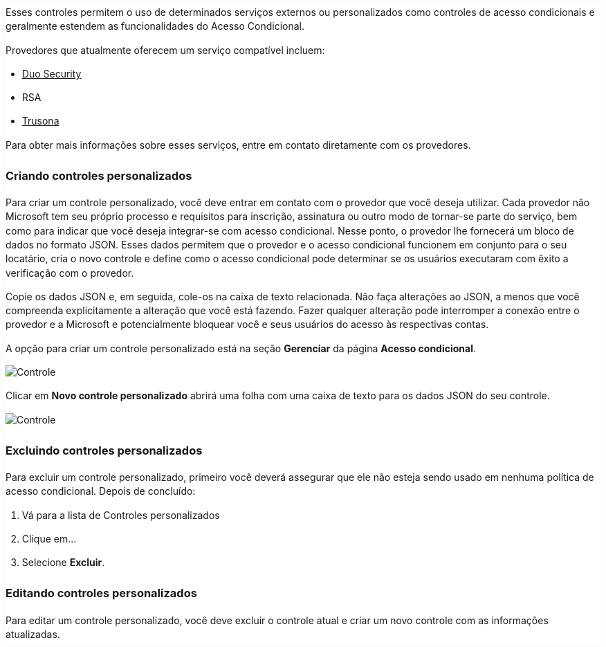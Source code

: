Esses controles permitem o uso de determinados serviços externos ou personalizados como controles de acesso condicionais e geralmente estendem as funcionalidades do Acesso Condicional.

Provedores que atualmente oferecem um serviço compatível incluem:

- [Duo Security](https://duo.com/docs/azure-ca)

- RSA

- [Trusona](https://www.trusona.com/docs/azure-ad-integration-guide)

Para obter mais informações sobre esses serviços, entre em contato diretamente com os provedores.

### <a name="creating-custom-controls"></a>Criando controles personalizados

Para criar um controle personalizado, você deve entrar em contato com o provedor que você deseja utilizar. Cada provedor não Microsoft tem seu próprio processo e requisitos para inscrição, assinatura ou outro modo de tornar-se parte do serviço, bem como para indicar que você deseja integrar-se com acesso condicional. Nesse ponto, o provedor lhe fornecerá um bloco de dados no formato JSON. Esses dados permitem que o provedor e o acesso condicional funcionem em conjunto para o seu locatário, cria o novo controle e define como o acesso condicional pode determinar se os usuários executaram com êxito a verificação com o provedor.

Copie os dados JSON e, em seguida, cole-os na caixa de texto relacionada. Não faça alterações ao JSON, a menos que você compreenda explicitamente a alteração que você está fazendo. Fazer qualquer alteração pode interromper a conexão entre o provedor e a Microsoft e potencialmente bloquear você e seus usuários do acesso às respectivas contas.

A opção para criar um controle personalizado está na seção **Gerenciar** da página **Acesso condicional**.

![Controle](./media/active-directory-conditional-access-controls/82.png)

Clicar em **Novo controle personalizado** abrirá uma folha com uma caixa de texto para os dados JSON do seu controle.  


![Controle](./media/active-directory-conditional-access-controls/81.png)


### <a name="deleting-custom-controls"></a>Excluindo controles personalizados

Para excluir um controle personalizado, primeiro você deverá assegurar que ele não esteja sendo usado em nenhuma política de acesso condicional. Depois de concluído:

1. Vá para a lista de Controles personalizados

2. Clique em...  

3. Selecione **Excluir**.

### <a name="editing-custom-controls"></a>Editando controles personalizados

Para editar um controle personalizado, você deve excluir o controle atual e criar um novo controle com as informações atualizadas.
